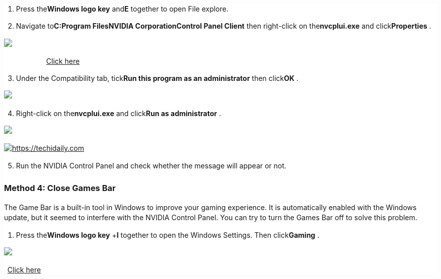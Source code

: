  1) Press the**Windows logo key** and**E** together to open File explore.

 2) Navigate to**C:Program FilesNVIDIA CorporationControl Panel Client** then right-click on the**nvcplui.exe** and click**Properties** .

![](https://images.drivereasy.com/wp-content/uploads/2019/06/01.jpg)


<span id="1936838">
					<video width="374" height="48" style="cursor:pointer"
           poster="//a.impactradius-go.com/display-clicktoplayimage/1936838.png"
           onclick="if(!this.playClicked){this.play();this.setAttribute('controls',true);this.playClicked=true;}">
	   <source src="//a.impactradius-go.com/display-ad/18409-1936838">
	   <img src="//a.impactradius-go.com/display-clicktoplayimage/1936838.png" style="border: none; height: 100%; width: 100%; object-fit: contain">
	</video>
	<div style="width:234px;text-align:center"><a href="javascript:window.open(decodeURIComponent('https%3A%2F%2Fcoinrule.sjv.io%2Fc%2F5597632%2F1936838%2F18409'), '_blank');void(0);">Click here</a></div>
</span>
<img height="0" width="0" src="https://imp.pxf.io/i/5597632/1936838/18409" style="position:absolute;visibility:hidden;" border="0" />

 3) Under the Compatibility tab, tick**Run this program as an administrator** then click**OK** .

![](https://images.drivereasy.com/wp-content/uploads/2019/06/15.jpg)

 4) Right-click on the**nvcplui.exe** and click**Run as administrator** .

![](https://images.drivereasy.com/wp-content/uploads/2019/06/14.jpg)


<a href="https://appsumo.8odi.net/c/5597632/2068412/7443" target="_top" id="2068412">
  <img src="//a.impactradius-go.com/display-ad/7443-2068412" border="0" alt="https://techidaily.com" width="728" height="90"/>
</a>
<img height="0" width="0" src="https://appsumo.8odi.net/i/5597632/2068412/7443" style="position:absolute;visibility:hidden;" border="0" />

 5) Run the NVIDIA Control Panel and check whether the message will appear or not.

### Method 4: Close Games Bar

 The Game Bar is a built-in tool in Windows to improve your gaming experience. It is automatically enabled with the Windows update, but it seemed to interfere with the NVIDIA Control Panel. You can try to turn the Games Bar off to solve this problem.

 1) Press the**Windows logo key** +**I** together to open the Windows Settings. Then click**Gaming** .

![](https://images.drivereasy.com/wp-content/uploads/2019/06/1.jpg)


<span id="1977020">
					<video width="128" height="480" style="cursor:pointer"
           poster="//a.impactradius-go.com/display-clicktoplayimage/1977020.png"
           onclick="if(!this.playClicked){this.play();this.setAttribute('controls',true);this.playClicked=true;}">
	   <source src="//a.impactradius-go.com/display-ad/22993-1977020">
	   <img src="//a.impactradius-go.com/display-clicktoplayimage/1977020.png" style="border: none; height: 100%; width: 100%; object-fit: contain">
	</video>
	<div style="width:80px;text-align:center"><a href="javascript:window.open(decodeURIComponent('https%3A%2F%2Fhomestyler.sjv.io%2Fc%2F5597632%2F1977020%2F22993'), '_blank');void(0);">Click here</a></div>
</span>
<img height="0" width="0" src="https://imp.pxf.io/i/5597632/1977020/22993" style="position:absolute;visibility:hidden;" border="0" />
